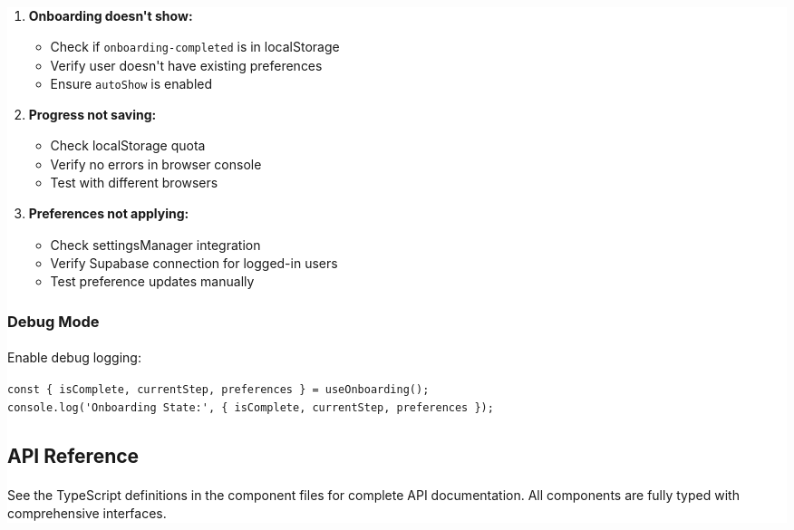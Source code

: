 1. **Onboarding doesn't show:**
   - Check if `onboarding-completed` is in localStorage
   - Verify user doesn't have existing preferences
   - Ensure `autoShow` is enabled

2. **Progress not saving:**
   - Check localStorage quota
   - Verify no errors in browser console
   - Test with different browsers

3. **Preferences not applying:**
   - Check settingsManager integration
   - Verify Supabase connection for logged-in users
   - Test preference updates manually

### Debug Mode

Enable debug logging:

```tsx
const { isComplete, currentStep, preferences } = useOnboarding();
console.log('Onboarding State:', { isComplete, currentStep, preferences });
```

## API Reference

See the TypeScript definitions in the component files for complete API documentation. All components are fully typed with comprehensive interfaces.